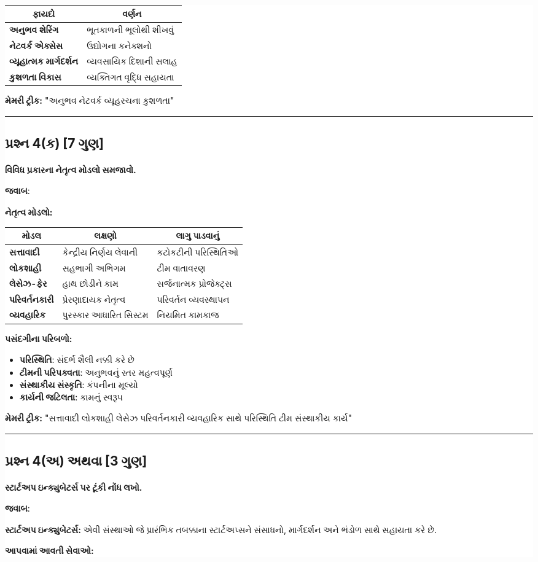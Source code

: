 | **ફાયદો** | **વર્ણન** |
|-----------|------------|
| **અનુભવ શેરિંગ** | ભૂતકાળની ભૂલોથી શીખવું |
| **નેટવર્ક એક્સેસ** | ઉદ્યોગના કનેક્શનો |
| **વ્યૂહાત્મક માર્ગદર્શન** | વ્યવસાયિક દિશાની સલાહ |
| **કુશળતા વિકાસ** | વ્યક્તિગત વૃદ્ધિ સહાયતા |

**મેમરી ટ્રીક:** "અનુભવ નેટવર્ક વ્યૂહરચના કુશળતા"

---

## પ્રશ્ન 4(ક) [7 ગુણ]

**વિવિધ પ્રકારના નેતૃત્વ મોડલો સમજાવો.**

**જવાબ**:

**નેતૃત્વ મોડલો:**

| **મોડલ** | **લક્ષણો** | **લાગુ પાડવાનું** |
|-----------|-------------|-----------------|
| **સત્તાવાદી** | કેન્દ્રીય નિર્ણય લેવાની | કટોકટીની પરિસ્થિતિઓ |
| **લોકશાહી** | સહભાગી અભિગમ | ટીમ વાતાવરણ |
| **લેસેઝ-ફેર** | હાથ છોડીને કામ | સર્જનાત્મક પ્રોજેક્ટ્સ |
| **પરિવર્તનકારી** | પ્રેરણાદાયક નેતૃત્વ | પરિવર્તન વ્યવસ્થાપન |
| **વ્યવહારિક** | પુરસ્કાર આધારિત સિસ્ટમ | નિયમિત કામકાજ |

**પસંદગીના પરિબળો:**

- **પરિસ્થિતિ**: સંદર્ભ શૈલી નક્કી કરે છે
- **ટીમની પરિપક્વતા**: અનુભવનું સ્તર મહત્વપૂર્ણ
- **સંસ્થાકીય સંસ્કૃતિ**: કંપનીના મૂલ્યો
- **કાર્યની જટિલતા**: કામનું સ્વરૂપ

**મેમરી ટ્રીક:** "સત્તાવાદી લોકશાહી લેસેઝ પરિવર્તનકારી વ્યવહારિક સાથે પરિસ્થિતિ ટીમ સંસ્થાકીય કાર્ય"

---

## પ્રશ્ન 4(અ) અથવા [3 ગુણ]

**સ્ટાર્ટઅપ ઇન્ક્યુબેટર્સ પર ટૂંકી નોંધ લખો.**

**જવાબ**:

**સ્ટાર્ટઅપ ઇન્ક્યુબેટર્સ:** એવી સંસ્થાઓ જે પ્રારંભિક તબક્કાના સ્ટાર્ટઅપ્સને સંસાધનો, માર્ગદર્શન અને ભંડોળ સાથે સહાયતા કરે છે.

**આપવામાં આવતી સેવાઓ:**
